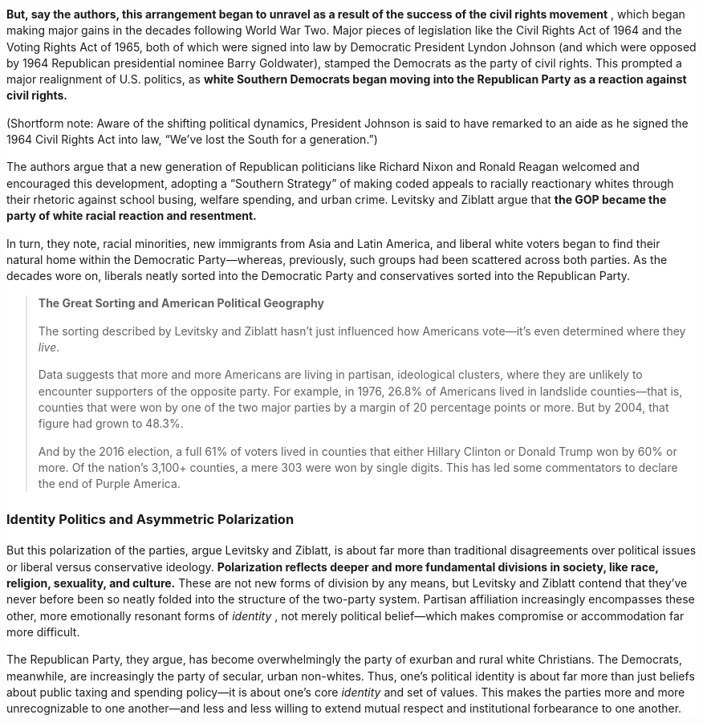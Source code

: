 **But, say the authors, this arrangement began to unravel as a result of the success of the civil rights movement** , which began making major gains in the decades following World War Two. Major pieces of legislation like the Civil Rights Act of 1964 and the Voting Rights Act of 1965, both of which were signed into law by Democratic President Lyndon Johnson (and which were opposed by 1964 Republican presidential nominee Barry Goldwater), stamped the Democrats as the party of civil rights. This prompted a major realignment of U.S. politics, as **white Southern Democrats began moving into the Republican Party as a reaction against civil rights.**

(Shortform note: Aware of the shifting political dynamics, President Johnson is said to have remarked to an aide as he signed the 1964 Civil Rights Act into law, “We’ve lost the South for a generation.”)

The authors argue that a new generation of Republican politicians like Richard Nixon and Ronald Reagan welcomed and encouraged this development, adopting a “Southern Strategy” of making coded appeals to racially reactionary whites through their rhetoric against school busing, welfare spending, and urban crime. Levitsky and Ziblatt argue that **the GOP became the party of white racial reaction and resentment.**

In turn, they note, racial minorities, new immigrants from Asia and Latin America, and liberal white voters began to find their natural home within the Democratic Party—whereas, previously, such groups had been scattered across both parties. As the decades wore on, liberals neatly sorted into the Democratic Party and conservatives sorted into the Republican Party.

> **The Great Sorting and American Political Geography**
> 
> The sorting described by Levitsky and Ziblatt hasn’t just influenced how Americans vote—it’s even determined where they _live_.
> 
> Data suggests that more and more Americans are living in partisan, ideological clusters, where they are unlikely to encounter supporters of the opposite party. For example, in 1976, 26.8% of Americans lived in landslide counties—that is, counties that were won by one of the two major parties by a margin of 20 percentage points or more. But by 2004, that figure had grown to 48.3%.
> 
> And by the 2016 election, a full 61% of voters lived in counties that either Hillary Clinton or Donald Trump won by 60% or more. Of the nation’s 3,100+ counties, a mere 303 were won by single digits. This has led some commentators to declare the end of Purple America.

### Identity Politics and Asymmetric Polarization

But this polarization of the parties, argue Levitsky and Ziblatt, is about far more than traditional disagreements over political issues or liberal versus conservative ideology. **Polarization reflects deeper and more fundamental divisions in society, like race, religion, sexuality, and culture.** These are not new forms of division by any means, but Levitsky and Ziblatt contend that they’ve never before been so neatly folded into the structure of the two-party system. Partisan affiliation increasingly encompasses these other, more emotionally resonant forms of _identity_ , not merely political belief—which makes compromise or accommodation far more difficult.

The Republican Party, they argue, has become overwhelmingly the party of exurban and rural white Christians. The Democrats, meanwhile, are increasingly the party of secular, urban non-whites. Thus, one’s political identity is about far more than just beliefs about public taxing and spending policy—it is about one’s core _identity_ and set of values. This makes the parties more and more unrecognizable to one another—and less and less willing to extend mutual respect and institutional forbearance to one another.
